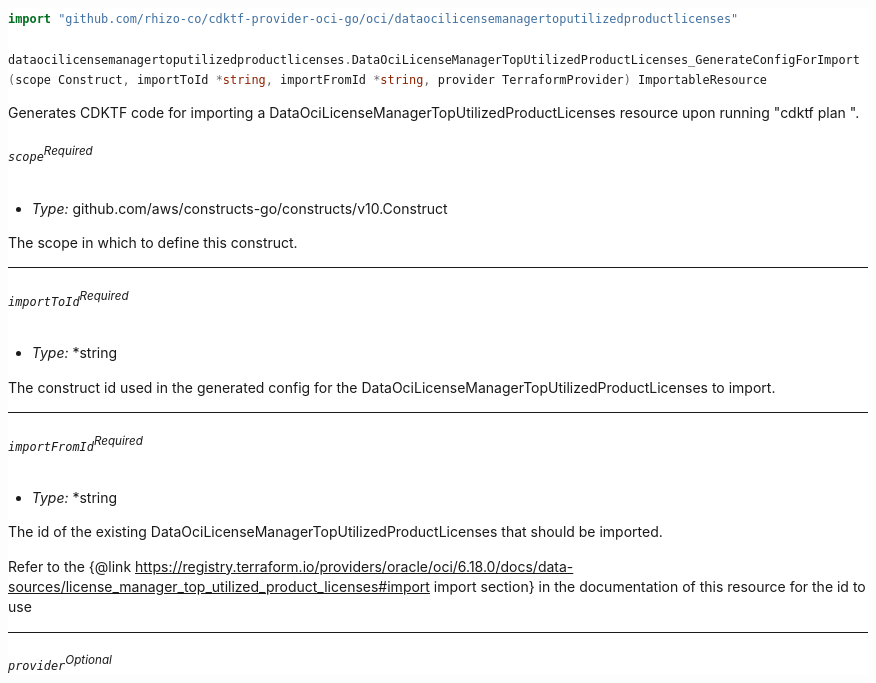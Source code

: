 ```go
import "github.com/rhizo-co/cdktf-provider-oci-go/oci/dataocilicensemanagertoputilizedproductlicenses"

dataocilicensemanagertoputilizedproductlicenses.DataOciLicenseManagerTopUtilizedProductLicenses_GenerateConfigForImport(scope Construct, importToId *string, importFromId *string, provider TerraformProvider) ImportableResource
```

Generates CDKTF code for importing a DataOciLicenseManagerTopUtilizedProductLicenses resource upon running "cdktf plan <stack-name>".

###### `scope`<sup>Required</sup> <a name="scope" id="rhizo-co-terraform-provider-oci.dataOciLicenseManagerTopUtilizedProductLicenses.DataOciLicenseManagerTopUtilizedProductLicenses.generateConfigForImport.parameter.scope"></a>

- *Type:* github.com/aws/constructs-go/constructs/v10.Construct

The scope in which to define this construct.

---

###### `importToId`<sup>Required</sup> <a name="importToId" id="rhizo-co-terraform-provider-oci.dataOciLicenseManagerTopUtilizedProductLicenses.DataOciLicenseManagerTopUtilizedProductLicenses.generateConfigForImport.parameter.importToId"></a>

- *Type:* *string

The construct id used in the generated config for the DataOciLicenseManagerTopUtilizedProductLicenses to import.

---

###### `importFromId`<sup>Required</sup> <a name="importFromId" id="rhizo-co-terraform-provider-oci.dataOciLicenseManagerTopUtilizedProductLicenses.DataOciLicenseManagerTopUtilizedProductLicenses.generateConfigForImport.parameter.importFromId"></a>

- *Type:* *string

The id of the existing DataOciLicenseManagerTopUtilizedProductLicenses that should be imported.

Refer to the {@link https://registry.terraform.io/providers/oracle/oci/6.18.0/docs/data-sources/license_manager_top_utilized_product_licenses#import import section} in the documentation of this resource for the id to use

---

###### `provider`<sup>Optional</sup> <a name="provider" id="rhizo-co-terraform-provider-oci.dataOciLicenseManagerTopUtilizedProductLicenses.DataOciLicenseManagerTopUtilizedProductLicenses.generateConfigForImport.parameter.provider"></a>
